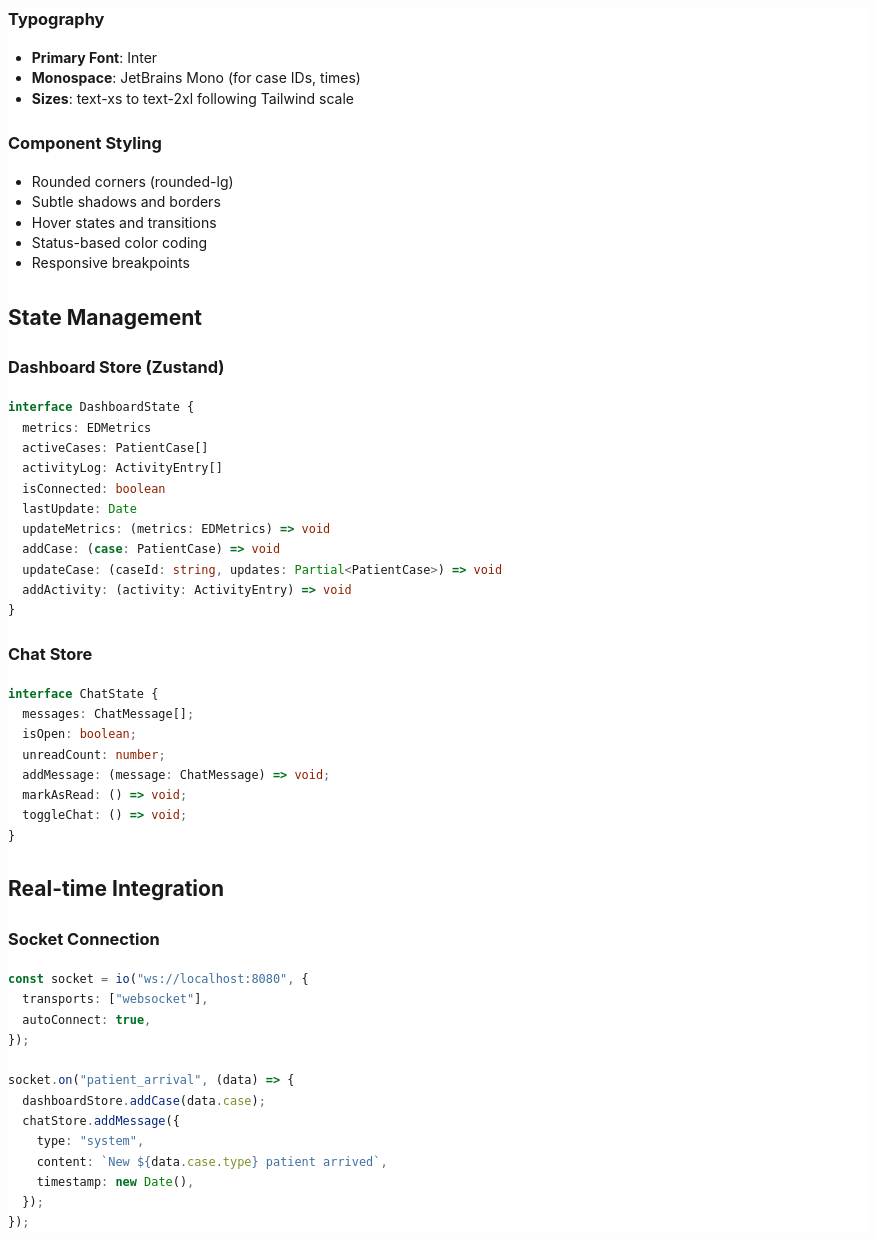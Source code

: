 ### Typography

- **Primary Font**: Inter
- **Monospace**: JetBrains Mono (for case IDs, times)
- **Sizes**: text-xs to text-2xl following Tailwind scale

### Component Styling

- Rounded corners (rounded-lg)
- Subtle shadows and borders
- Hover states and transitions
- Status-based color coding
- Responsive breakpoints

## State Management

### Dashboard Store (Zustand)

```typescript
interface DashboardState {
  metrics: EDMetrics
  activeCases: PatientCase[]
  activityLog: ActivityEntry[]
  isConnected: boolean
  lastUpdate: Date
  updateMetrics: (metrics: EDMetrics) => void
  addCase: (case: PatientCase) => void
  updateCase: (caseId: string, updates: Partial<PatientCase>) => void
  addActivity: (activity: ActivityEntry) => void
}
```

### Chat Store

```typescript
interface ChatState {
  messages: ChatMessage[];
  isOpen: boolean;
  unreadCount: number;
  addMessage: (message: ChatMessage) => void;
  markAsRead: () => void;
  toggleChat: () => void;
}
```

## Real-time Integration

### Socket Connection

```typescript
const socket = io("ws://localhost:8080", {
  transports: ["websocket"],
  autoConnect: true,
});

socket.on("patient_arrival", (data) => {
  dashboardStore.addCase(data.case);
  chatStore.addMessage({
    type: "system",
    content: `New ${data.case.type} patient arrived`,
    timestamp: new Date(),
  });
});
```
